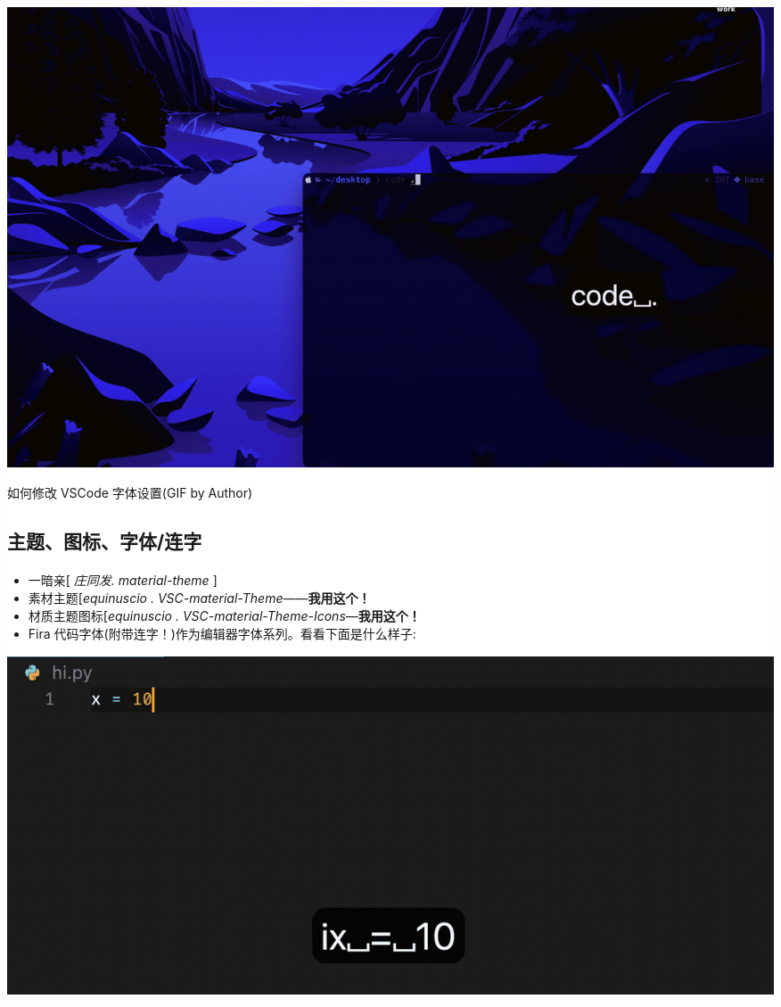 ![](img/84953159f8e4a07af1114745878207a8.png)

如何修改 VSCode 字体设置(GIF by Author)

## 主题、图标、字体/连字

*   一暗亲[ *庄同发. material-theme* ]
*   素材主题[*equinuscio . VSC-material-Theme*——**我用这个！**
*   材质主题图标[*equinuscio . VSC-material-Theme-Icons*—**我用这个！**
*   Fira 代码字体(附带连字！)作为编辑器字体系列。看看下面是什么样子:

![](img/f381b50cc33174e0e24c165b3ba72aad.png)
